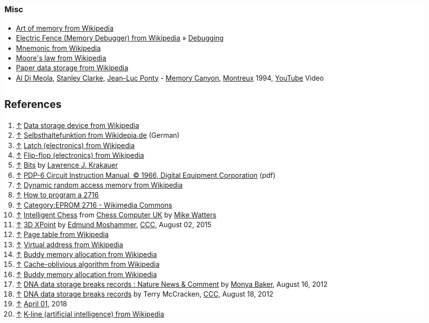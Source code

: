 ### Misc


* [Art of memory from Wikipedia](https://en.wikipedia.org/wiki/Art_of_memory)
* [Electric Fence (Memory Debugger) from Wikipedia](https://en.wikipedia.org/wiki/Electric_Fence) » [Debugging](Debugging "Debugging")
* [Mnemonic from Wikipedia](https://en.wikipedia.org/wiki/Mnemonic)
* [Moore's law from Wikipedia](https://en.wikipedia.org/wiki/Moore%27s_law)
* [Paper data storage from Wikipedia](https://en.wikipedia.org/wiki/Paper_data_storage)
* [Al Di Meola](Category:Al_Di_Meola "Category:Al Di Meola"), [Stanley Clarke](Category:Stanley_Clarke "Category:Stanley Clarke"), [Jean-Luc Ponty](Category:Jean-Luc_Ponty "Category:Jean-Luc Ponty") - [Memory Canyon](https://en.wikipedia.org/wiki/The_Rite_of_Strings), [Montreux](https://en.wikipedia.org/wiki/Montreux_Jazz_Festival) 1994, [YouTube](https://en.wikipedia.org/wiki/YouTube) Video


 
## References


1. <a id="cite-ref-1" href="#cite-note-1">↑</a> [Data storage device from Wikipedia](https://en.wikipedia.org/wiki/Data_storage_device)
2. <a id="cite-ref-2" href="#cite-note-2">↑</a> [Selbsthaltefunktion from Wikidepia.de](http://de.wikipedia.org/wiki/Selbsthaltefunktion) (German)
3. <a id="cite-ref-3" href="#cite-note-3">↑</a> [Latch (electronics) from Wikipedia](https://en.wikipedia.org/wiki/Latch_%28electronics%29)
4. <a id="cite-ref-4" href="#cite-note-4">↑</a> [Flip-flop (electronics) from Wikipedia](https://en.wikipedia.org/wiki/Flip-flop_%28electronics%29)
5. <a id="cite-ref-5" href="#cite-note-5">↑</a> [Bits](http://ljkrakauer.com/LJK/essays/bits.htm) by [Lawrence J. Krakauer](Lawrence_J._Krakauer "Lawrence J. Krakauer")
6. <a id="cite-ref-6" href="#cite-note-6">↑</a> [PDP-6 Circuit Instruction Manual, © 1966, Digital Equipment Corporation](http://bitsavers.trailing-edge.com/pdf/dec/pdp6/F-67_circuitInstr_May66.pdf) (pdf)
7. <a id="cite-ref-7" href="#cite-note-7">↑</a> [Dynamic random access memory from Wikipedia](https://en.wikipedia.org/wiki/Dynamic_random_access_memory)
8. <a id="cite-ref-8" href="#cite-note-8">↑</a> [How to program a 2716](http://www.6502.org/users/dallas/SYM/SYM%20Projects/2716-2532%20EPROM%20BURNER/2716-2532.htm)
9. <a id="cite-ref-9" href="#cite-note-9">↑</a> [Category:EPROM 2716 - Wikimedia Commons](https://commons.wikimedia.org/wiki/Category:EPROM_2716)
10. <a id="cite-ref-10" href="#cite-note-10">↑</a> [Intelligent Chess](http://www.chesscomputeruk.com/html/intelligent_chess.html) from [Chess Computer UK](http://www.chesscomputeruk.com/index.html) by [Mike Watters](Mike_Watters "Mike Watters")
11. <a id="cite-ref-11" href="#cite-note-11">↑</a> [3D XPoint](http://www.talkchess.com/forum/viewtopic.php?t=57149) by [Edmund Moshammer](Edmund_Moshammer "Edmund Moshammer"), [CCC](CCC "CCC"), August 02, 2015
12. <a id="cite-ref-12" href="#cite-note-12">↑</a> [Page table from Wikipedia](https://en.wikipedia.org/wiki/Page_table)
13. <a id="cite-ref-13" href="#cite-note-13">↑</a> [Virtual address from Wikipedia](https://en.wikipedia.org/wiki/Virtual_address)
14. <a id="cite-ref-14" href="#cite-note-14">↑</a> [Buddy memory allocation from Wikipedia](https://en.wikipedia.org/wiki/Buddy_memory_allocation)
15. <a id="cite-ref-15" href="#cite-note-15">↑</a> [Cache-oblivious algorithm from Wikipedia](https://en.wikipedia.org/wiki/Cache-oblivious_algorithm)
16. <a id="cite-ref-16" href="#cite-note-16">↑</a> [Buddy memory allocation from Wikipedia](https://en.wikipedia.org/wiki/Buddy_memory_allocation)
17. <a id="cite-ref-17" href="#cite-note-17">↑</a> [DNA data storage breaks records : Nature News & Comment](http://www.nature.com/news/dna-data-storage-breaks-records-1.11194) by [Monya Baker](http://www.nature.com/stemcells/about_editor.html), August 16, 2012
18. <a id="cite-ref-18" href="#cite-note-18">↑</a> [DNA data storage breaks records](http://www.talkchess.com/forum/viewtopic.php?t=44826) by Terry McCracken, [CCC](CCC "CCC"), August 18, 2012
19. <a id="cite-ref-19" href="#cite-note-19">↑</a> [April 01](https://en.wikipedia.org/wiki/April_Fools%27_Day), 2018
20. <a id="cite-ref-20" href="#cite-note-20">↑</a> [K-line (artificial intelligence) from Wikipedia](https://en.wikipedia.org/wiki/K-line_%28artificial_intelligence%29)